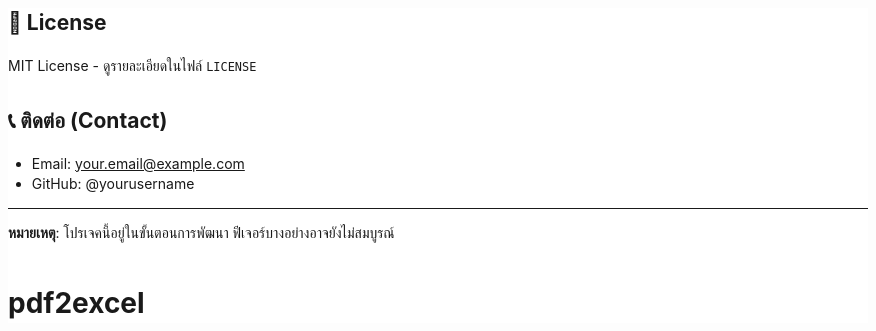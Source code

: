 ## 📄 License

MIT License - ดูรายละเอียดในไฟล์ `LICENSE`

## 📞 ติดต่อ (Contact)

- Email: your.email@example.com
- GitHub: @yourusername

---

**หมายเหตุ**: โปรเจคนี้อยู่ในขั้นตอนการพัฒนา ฟีเจอร์บางอย่างอาจยังไม่สมบูรณ์
# pdf2excel
